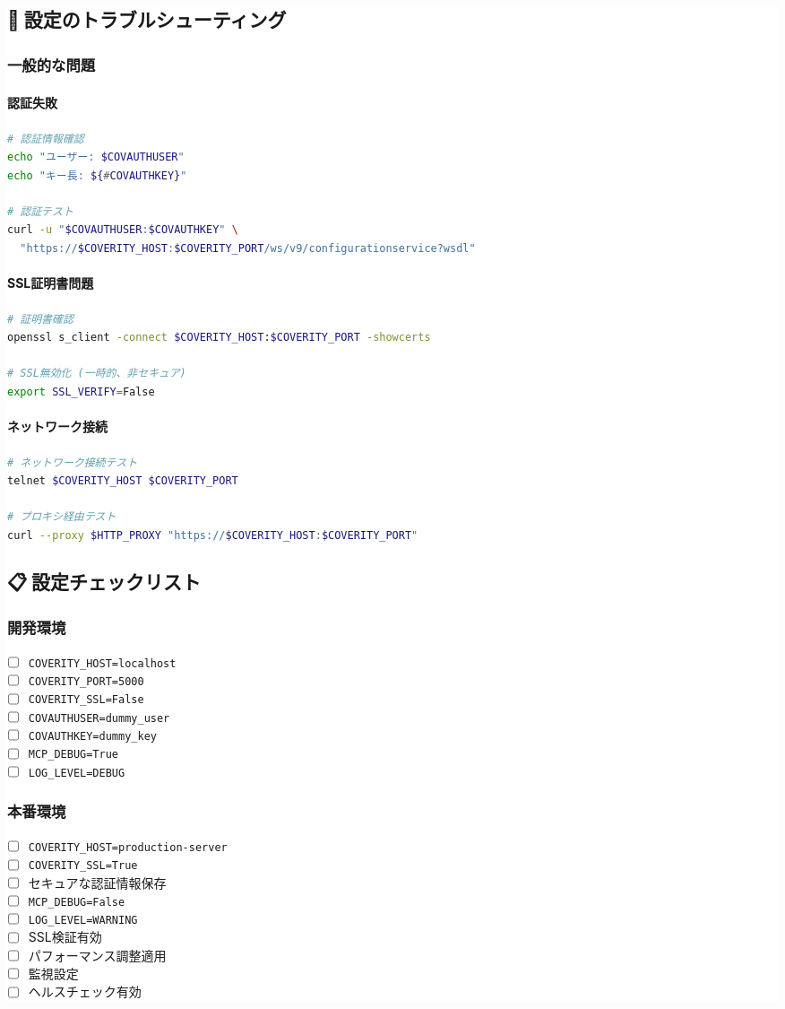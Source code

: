 
## 🔧 設定のトラブルシューティング

### 一般的な問題

#### 認証失敗
```bash
# 認証情報確認
echo "ユーザー: $COVAUTHUSER"
echo "キー長: ${#COVAUTHKEY}"

# 認証テスト
curl -u "$COVAUTHUSER:$COVAUTHKEY" \
  "https://$COVERITY_HOST:$COVERITY_PORT/ws/v9/configurationservice?wsdl"
```

#### SSL証明書問題
```bash
# 証明書確認
openssl s_client -connect $COVERITY_HOST:$COVERITY_PORT -showcerts

# SSL無効化 (一時的、非セキュア)
export SSL_VERIFY=False
```

#### ネットワーク接続
```bash
# ネットワーク接続テスト
telnet $COVERITY_HOST $COVERITY_PORT

# プロキシ経由テスト
curl --proxy $HTTP_PROXY "https://$COVERITY_HOST:$COVERITY_PORT"
```

## 📋 設定チェックリスト

### 開発環境
- [ ] `COVERITY_HOST=localhost`
- [ ] `COVERITY_PORT=5000`
- [ ] `COVERITY_SSL=False`
- [ ] `COVAUTHUSER=dummy_user`
- [ ] `COVAUTHKEY=dummy_key`
- [ ] `MCP_DEBUG=True`
- [ ] `LOG_LEVEL=DEBUG`

### 本番環境
- [ ] `COVERITY_HOST=production-server`
- [ ] `COVERITY_SSL=True`
- [ ] セキュアな認証情報保存
- [ ] `MCP_DEBUG=False`
- [ ] `LOG_LEVEL=WARNING`
- [ ] SSL検証有効
- [ ] パフォーマンス調整適用
- [ ] 監視設定
- [ ] ヘルスチェック有効
